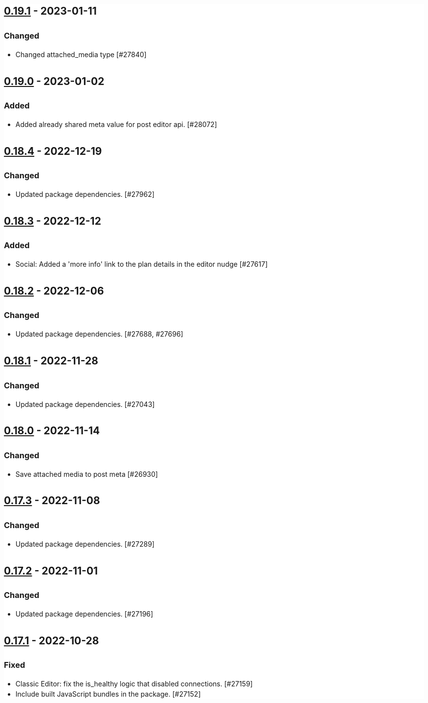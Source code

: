## [0.19.1] - 2023-01-11
### Changed
- Changed attached_media type [#27840]

## [0.19.0] - 2023-01-02
### Added
- Added already shared meta value for post editor api. [#28072]

## [0.18.4] - 2022-12-19
### Changed
- Updated package dependencies. [#27962]

## [0.18.3] - 2022-12-12
### Added
- Social: Added a 'more info' link to the plan details in the editor nudge [#27617]

## [0.18.2] - 2022-12-06
### Changed
- Updated package dependencies. [#27688, #27696]

## [0.18.1] - 2022-11-28
### Changed
- Updated package dependencies. [#27043]

## [0.18.0] - 2022-11-14
### Changed
- Save attached media to post meta [#26930]

## [0.17.3] - 2022-11-08
### Changed
- Updated package dependencies. [#27289]

## [0.17.2] - 2022-11-01
### Changed
- Updated package dependencies. [#27196]

## [0.17.1] - 2022-10-28
### Fixed
- Classic Editor: fix the is_healthy logic that disabled connections. [#27159]
- Include built JavaScript bundles in the package. [#27152]


[0.66.11]: https://github.com/Automattic/jetpack-publicize/compare/v0.66.10...v0.66.11
[0.66.10]: https://github.com/Automattic/jetpack-publicize/compare/v0.66.9...v0.66.10
[0.66.9]: https://github.com/Automattic/jetpack-publicize/compare/v0.66.8...v0.66.9
[0.66.8]: https://github.com/Automattic/jetpack-publicize/compare/v0.66.7...v0.66.8
[0.66.7]: https://github.com/Automattic/jetpack-publicize/compare/v0.66.6...v0.66.7
[0.66.6]: https://github.com/Automattic/jetpack-publicize/compare/v0.66.5...v0.66.6
[0.66.5]: https://github.com/Automattic/jetpack-publicize/compare/v0.66.4...v0.66.5
[0.66.4]: https://github.com/Automattic/jetpack-publicize/compare/v0.66.3...v0.66.4
[0.66.3]: https://github.com/Automattic/jetpack-publicize/compare/v0.66.2...v0.66.3
[0.66.2]: https://github.com/Automattic/jetpack-publicize/compare/v0.66.1...v0.66.2
[0.66.1]: https://github.com/Automattic/jetpack-publicize/compare/v0.66.0...v0.66.1
[0.66.0]: https://github.com/Automattic/jetpack-publicize/compare/v0.65.7...v0.66.0
[0.65.7]: https://github.com/Automattic/jetpack-publicize/compare/v0.65.6...v0.65.7
[0.65.6]: https://github.com/Automattic/jetpack-publicize/compare/v0.65.5...v0.65.6
[0.65.5]: https://github.com/Automattic/jetpack-publicize/compare/v0.65.4...v0.65.5
[0.65.4]: https://github.com/Automattic/jetpack-publicize/compare/v0.65.3...v0.65.4
[0.65.3]: https://github.com/Automattic/jetpack-publicize/compare/v0.65.2...v0.65.3
[0.65.2]: https://github.com/Automattic/jetpack-publicize/compare/v0.65.1...v0.65.2
[0.65.1]: https://github.com/Automattic/jetpack-publicize/compare/v0.65.0...v0.65.1
[0.65.0]: https://github.com/Automattic/jetpack-publicize/compare/v0.64.5...v0.65.0
[0.64.5]: https://github.com/Automattic/jetpack-publicize/compare/v0.64.4...v0.64.5
[0.64.4]: https://github.com/Automattic/jetpack-publicize/compare/v0.64.3...v0.64.4
[0.64.3]: https://github.com/Automattic/jetpack-publicize/compare/v0.64.2...v0.64.3
[0.64.2]: https://github.com/Automattic/jetpack-publicize/compare/v0.64.1...v0.64.2
[0.64.1]: https://github.com/Automattic/jetpack-publicize/compare/v0.64.0...v0.64.1
[0.64.0]: https://github.com/Automattic/jetpack-publicize/compare/v0.63.0...v0.64.0
[0.63.0]: https://github.com/Automattic/jetpack-publicize/compare/v0.62.5...v0.63.0
[0.62.5]: https://github.com/Automattic/jetpack-publicize/compare/v0.62.4...v0.62.5
[0.62.4]: https://github.com/Automattic/jetpack-publicize/compare/v0.62.3...v0.62.4
[0.62.3]: https://github.com/Automattic/jetpack-publicize/compare/v0.62.2...v0.62.3
[0.62.2]: https://github.com/Automattic/jetpack-publicize/compare/v0.62.1...v0.62.2
[0.62.1]: https://github.com/Automattic/jetpack-publicize/compare/v0.62.0...v0.62.1
[0.62.0]: https://github.com/Automattic/jetpack-publicize/compare/v0.61.5...v0.62.0
[0.61.5]: https://github.com/Automattic/jetpack-publicize/compare/v0.61.4...v0.61.5
[0.61.4]: https://github.com/Automattic/jetpack-publicize/compare/v0.61.3...v0.61.4
[0.61.3]: https://github.com/Automattic/jetpack-publicize/compare/v0.61.2...v0.61.3
[0.61.2]: https://github.com/Automattic/jetpack-publicize/compare/v0.61.1...v0.61.2
[0.61.1]: https://github.com/Automattic/jetpack-publicize/compare/v0.61.0...v0.61.1
[0.61.0]: https://github.com/Automattic/jetpack-publicize/compare/v0.60.1...v0.61.0
[0.60.1]: https://github.com/Automattic/jetpack-publicize/compare/v0.60.0...v0.60.1
[0.60.0]: https://github.com/Automattic/jetpack-publicize/compare/v0.59.1...v0.60.0
[0.59.1]: https://github.com/Automattic/jetpack-publicize/compare/v0.59.0...v0.59.1
[0.59.0]: https://github.com/Automattic/jetpack-publicize/compare/v0.58.0...v0.59.0
[0.58.0]: https://github.com/Automattic/jetpack-publicize/compare/v0.57.4...v0.58.0
[0.57.4]: https://github.com/Automattic/jetpack-publicize/compare/v0.57.3...v0.57.4
[0.57.3]: https://github.com/Automattic/jetpack-publicize/compare/v0.57.2...v0.57.3
[0.57.2]: https://github.com/Automattic/jetpack-publicize/compare/v0.57.1...v0.57.2
[0.57.1]: https://github.com/Automattic/jetpack-publicize/compare/v0.57.0...v0.57.1
[0.57.0]: https://github.com/Automattic/jetpack-publicize/compare/v0.56.5...v0.57.0
[0.56.5]: https://github.com/Automattic/jetpack-publicize/compare/v0.56.4...v0.56.5
[0.56.4]: https://github.com/Automattic/jetpack-publicize/compare/v0.56.3...v0.56.4
[0.56.3]: https://github.com/Automattic/jetpack-publicize/compare/v0.56.2...v0.56.3
[0.56.2]: https://github.com/Automattic/jetpack-publicize/compare/v0.56.1...v0.56.2
[0.56.1]: https://github.com/Automattic/jetpack-publicize/compare/v0.56.0...v0.56.1
[0.56.0]: https://github.com/Automattic/jetpack-publicize/compare/v0.55.2...v0.56.0
[0.55.2]: https://github.com/Automattic/jetpack-publicize/compare/v0.55.1...v0.55.2
[0.55.1]: https://github.com/Automattic/jetpack-publicize/compare/v0.55.0...v0.55.1
[0.55.0]: https://github.com/Automattic/jetpack-publicize/compare/v0.54.4...v0.55.0
[0.54.4]: https://github.com/Automattic/jetpack-publicize/compare/v0.54.3...v0.54.4
[0.54.3]: https://github.com/Automattic/jetpack-publicize/compare/v0.54.2...v0.54.3
[0.54.2]: https://github.com/Automattic/jetpack-publicize/compare/v0.54.1...v0.54.2
[0.54.1]: https://github.com/Automattic/jetpack-publicize/compare/v0.54.0...v0.54.1
[0.54.0]: https://github.com/Automattic/jetpack-publicize/compare/v0.53.0...v0.54.0
[0.53.0]: https://github.com/Automattic/jetpack-publicize/compare/v0.52.3...v0.53.0
[0.52.3]: https://github.com/Automattic/jetpack-publicize/compare/v0.52.2...v0.52.3
[0.52.2]: https://github.com/Automattic/jetpack-publicize/compare/v0.52.1...v0.52.2
[0.52.1]: https://github.com/Automattic/jetpack-publicize/compare/v0.52.0...v0.52.1
[0.52.0]: https://github.com/Automattic/jetpack-publicize/compare/v0.51.0...v0.52.0
[0.51.0]: https://github.com/Automattic/jetpack-publicize/compare/v0.50.1...v0.51.0
[0.50.1]: https://github.com/Automattic/jetpack-publicize/compare/v0.50.0...v0.50.1
[0.50.0]: https://github.com/Automattic/jetpack-publicize/compare/v0.49.2...v0.50.0
[0.49.2]: https://github.com/Automattic/jetpack-publicize/compare/v0.49.1...v0.49.2
[0.49.1]: https://github.com/Automattic/jetpack-publicize/compare/v0.49.0...v0.49.1
[0.49.0]: https://github.com/Automattic/jetpack-publicize/compare/v0.48.0...v0.49.0
[0.48.0]: https://github.com/Automattic/jetpack-publicize/compare/v0.47.4...v0.48.0
[0.47.4]: https://github.com/Automattic/jetpack-publicize/compare/v0.47.3...v0.47.4
[0.47.3]: https://github.com/Automattic/jetpack-publicize/compare/v0.47.2...v0.47.3
[0.47.2]: https://github.com/Automattic/jetpack-publicize/compare/v0.47.1...v0.47.2
[0.47.1]: https://github.com/Automattic/jetpack-publicize/compare/v0.47.0...v0.47.1
[0.47.0]: https://github.com/Automattic/jetpack-publicize/compare/v0.46.3...v0.47.0
[0.46.3]: https://github.com/Automattic/jetpack-publicize/compare/v0.46.2...v0.46.3
[0.46.2]: https://github.com/Automattic/jetpack-publicize/compare/v0.46.1...v0.46.2
[0.46.1]: https://github.com/Automattic/jetpack-publicize/compare/v0.46.0...v0.46.1
[0.46.0]: https://github.com/Automattic/jetpack-publicize/compare/v0.45.2...v0.46.0
[0.45.2]: https://github.com/Automattic/jetpack-publicize/compare/v0.45.1...v0.45.2
[0.45.1]: https://github.com/Automattic/jetpack-publicize/compare/v0.45.0...v0.45.1
[0.45.0]: https://github.com/Automattic/jetpack-publicize/compare/v0.44.1...v0.45.0
[0.44.1]: https://github.com/Automattic/jetpack-publicize/compare/v0.44.0...v0.44.1
[0.44.0]: https://github.com/Automattic/jetpack-publicize/compare/v0.43.0...v0.44.0
[0.43.0]: https://github.com/Automattic/jetpack-publicize/compare/v0.42.13...v0.43.0
[0.42.13]: https://github.com/Automattic/jetpack-publicize/compare/v0.42.12...v0.42.13
[0.42.12]: https://github.com/Automattic/jetpack-publicize/compare/v0.42.11...v0.42.12
[0.42.11]: https://github.com/Automattic/jetpack-publicize/compare/v0.42.10...v0.42.11
[0.42.10]: https://github.com/Automattic/jetpack-publicize/compare/v0.42.9...v0.42.10
[0.42.9]: https://github.com/Automattic/jetpack-publicize/compare/v0.42.8...v0.42.9
[0.42.8]: https://github.com/Automattic/jetpack-publicize/compare/v0.42.7...v0.42.8
[0.42.7]: https://github.com/Automattic/jetpack-publicize/compare/v0.42.6...v0.42.7
[0.42.6]: https://github.com/Automattic/jetpack-publicize/compare/v0.42.5...v0.42.6
[0.42.5]: https://github.com/Automattic/jetpack-publicize/compare/v0.42.4...v0.42.5
[0.42.4]: https://github.com/Automattic/jetpack-publicize/compare/v0.42.3...v0.42.4
[0.42.3]: https://github.com/Automattic/jetpack-publicize/compare/v0.42.2...v0.42.3
[0.42.2]: https://github.com/Automattic/jetpack-publicize/compare/v0.42.1...v0.42.2
[0.42.1]: https://github.com/Automattic/jetpack-publicize/compare/v0.42.0...v0.42.1
[0.42.0]: https://github.com/Automattic/jetpack-publicize/compare/v0.41.0...v0.42.0
[0.41.0]: https://github.com/Automattic/jetpack-publicize/compare/v0.40.0...v0.41.0
[0.40.0]: https://github.com/Automattic/jetpack-publicize/compare/v0.39.0...v0.40.0
[0.39.0]: https://github.com/Automattic/jetpack-publicize/compare/v0.38.3...v0.39.0
[0.38.3]: https://github.com/Automattic/jetpack-publicize/compare/v0.38.2...v0.38.3
[0.38.2]: https://github.com/Automattic/jetpack-publicize/compare/v0.38.1...v0.38.2
[0.38.1]: https://github.com/Automattic/jetpack-publicize/compare/v0.38.0...v0.38.1
[0.38.0]: https://github.com/Automattic/jetpack-publicize/compare/v0.37.2...v0.38.0
[0.37.2]: https://github.com/Automattic/jetpack-publicize/compare/v0.37.1...v0.37.2
[0.37.1]: https://github.com/Automattic/jetpack-publicize/compare/v0.37.0...v0.37.1
[0.37.0]: https://github.com/Automattic/jetpack-publicize/compare/v0.36.6...v0.37.0
[0.36.6]: https://github.com/Automattic/jetpack-publicize/compare/v0.36.5...v0.36.6
[0.36.5]: https://github.com/Automattic/jetpack-publicize/compare/v0.36.4...v0.36.5
[0.36.4]: https://github.com/Automattic/jetpack-publicize/compare/v0.36.3...v0.36.4
[0.36.3]: https://github.com/Automattic/jetpack-publicize/compare/v0.36.2...v0.36.3
[0.36.2]: https://github.com/Automattic/jetpack-publicize/compare/v0.36.1...v0.36.2
[0.36.1]: https://github.com/Automattic/jetpack-publicize/compare/v0.36.0...v0.36.1
[0.36.0]: https://github.com/Automattic/jetpack-publicize/compare/v0.35.0...v0.36.0
[0.35.0]: https://github.com/Automattic/jetpack-publicize/compare/v0.34.0...v0.35.0
[0.34.0]: https://github.com/Automattic/jetpack-publicize/compare/v0.33.1...v0.34.0
[0.33.1]: https://github.com/Automattic/jetpack-publicize/compare/v0.33.0...v0.33.1
[0.33.0]: https://github.com/Automattic/jetpack-publicize/compare/v0.32.0...v0.33.0
[0.32.0]: https://github.com/Automattic/jetpack-publicize/compare/v0.31.0...v0.32.0
[0.31.0]: https://github.com/Automattic/jetpack-publicize/compare/v0.30.4...v0.31.0
[0.30.4]: https://github.com/Automattic/jetpack-publicize/compare/v0.30.3...v0.30.4
[0.30.3]: https://github.com/Automattic/jetpack-publicize/compare/v0.30.2...v0.30.3
[0.30.2]: https://github.com/Automattic/jetpack-publicize/compare/v0.30.1...v0.30.2
[0.30.1]: https://github.com/Automattic/jetpack-publicize/compare/v0.30.0...v0.30.1
[0.30.0]: https://github.com/Automattic/jetpack-publicize/compare/v0.29.0...v0.30.0
[0.29.0]: https://github.com/Automattic/jetpack-publicize/compare/v0.28.0...v0.29.0
[0.28.0]: https://github.com/Automattic/jetpack-publicize/compare/v0.27.0...v0.28.0
[0.27.0]: https://github.com/Automattic/jetpack-publicize/compare/v0.26.0...v0.27.0
[0.26.0]: https://github.com/Automattic/jetpack-publicize/compare/v0.25.1...v0.26.0
[0.25.1]: https://github.com/Automattic/jetpack-publicize/compare/v0.25.0...v0.25.1
[0.25.0]: https://github.com/Automattic/jetpack-publicize/compare/v0.24.2...v0.25.0
[0.24.2]: https://github.com/Automattic/jetpack-publicize/compare/v0.24.1...v0.24.2
[0.24.1]: https://github.com/Automattic/jetpack-publicize/compare/v0.24.0...v0.24.1
[0.24.0]: https://github.com/Automattic/jetpack-publicize/compare/v0.23.0...v0.24.0
[0.23.0]: https://github.com/Automattic/jetpack-publicize/compare/v0.22.0...v0.23.0
[0.22.0]: https://github.com/Automattic/jetpack-publicize/compare/v0.21.0...v0.22.0
[0.21.0]: https://github.com/Automattic/jetpack-publicize/compare/v0.20.1...v0.21.0
[0.20.1]: https://github.com/Automattic/jetpack-publicize/compare/v0.20.0...v0.20.1
[0.20.0]: https://github.com/Automattic/jetpack-publicize/compare/v0.19.5...v0.20.0
[0.19.5]: https://github.com/Automattic/jetpack-publicize/compare/v0.19.4...v0.19.5
[0.19.4]: https://github.com/Automattic/jetpack-publicize/compare/v0.19.3...v0.19.4
[0.19.3]: https://github.com/Automattic/jetpack-publicize/compare/v0.19.2...v0.19.3
[0.19.2]: https://github.com/Automattic/jetpack-publicize/compare/v0.19.1...v0.19.2
[0.19.1]: https://github.com/Automattic/jetpack-publicize/compare/v0.19.0...v0.19.1
[0.19.0]: https://github.com/Automattic/jetpack-publicize/compare/v0.18.4...v0.19.0
[0.18.4]: https://github.com/Automattic/jetpack-publicize/compare/v0.18.3...v0.18.4
[0.18.3]: https://github.com/Automattic/jetpack-publicize/compare/v0.18.2...v0.18.3
[0.18.2]: https://github.com/Automattic/jetpack-publicize/compare/v0.18.1...v0.18.2
[0.18.1]: https://github.com/Automattic/jetpack-publicize/compare/v0.18.0...v0.18.1
[0.18.0]: https://github.com/Automattic/jetpack-publicize/compare/v0.17.3...v0.18.0
[0.17.3]: https://github.com/Automattic/jetpack-publicize/compare/v0.17.2...v0.17.3
[0.17.2]: https://github.com/Automattic/jetpack-publicize/compare/v0.17.1...v0.17.2
[0.17.1]: https://github.com/Automattic/jetpack-publicize/compare/v0.17.0...v0.17.1
[0.17.0]: https://github.com/Automattic/jetpack-publicize/compare/v0.16.2...v0.17.0
[0.16.2]: https://github.com/Automattic/jetpack-publicize/compare/v0.16.1...v0.16.2
[0.16.1]: https://github.com/Automattic/jetpack-publicize/compare/v0.16.0...v0.16.1
[0.16.0]: https://github.com/Automattic/jetpack-publicize/compare/v0.15.0...v0.16.0
[0.15.0]: https://github.com/Automattic/jetpack-publicize/compare/v0.14.0...v0.15.0
[0.14.0]: https://github.com/Automattic/jetpack-publicize/compare/v0.13.2...v0.14.0
[0.13.2]: https://github.com/Automattic/jetpack-publicize/compare/v0.13.1...v0.13.2
[0.13.1]: https://github.com/Automattic/jetpack-publicize/compare/v0.13.0...v0.13.1
[0.13.0]: https://github.com/Automattic/jetpack-publicize/compare/v0.12.0...v0.13.0
[0.12.0]: https://github.com/Automattic/jetpack-publicize/compare/v0.11.1...v0.12.0
[0.11.1]: https://github.com/Automattic/jetpack-publicize/compare/v0.11.0...v0.11.1
[0.11.0]: https://github.com/Automattic/jetpack-publicize/compare/v0.10.1...v0.11.0
[0.10.1]: https://github.com/Automattic/jetpack-publicize/compare/v0.10.0...v0.10.1
[0.10.0]: https://github.com/Automattic/jetpack-publicize/compare/v0.9.0...v0.10.0
[0.9.0]: https://github.com/Automattic/jetpack-publicize/compare/v0.8.1...v0.9.0
[0.8.1]: https://github.com/Automattic/jetpack-publicize/compare/v0.8.0...v0.8.1
[0.8.0]: https://github.com/Automattic/jetpack-publicize/compare/v0.7.1...v0.8.0
[0.7.1]: https://github.com/Automattic/jetpack-publicize/compare/v0.7.0...v0.7.1
[0.7.0]: https://github.com/Automattic/jetpack-publicize/compare/v0.6.0...v0.7.0
[0.6.0]: https://github.com/Automattic/jetpack-publicize/compare/v0.5.0...v0.6.0
[0.5.0]: https://github.com/Automattic/jetpack-publicize/compare/v0.4.0...v0.5.0
[0.4.0]: https://github.com/Automattic/jetpack-publicize/compare/v0.3.0...v0.4.0
[0.3.0]: https://github.com/Automattic/jetpack-publicize/compare/v0.2.1...v0.3.0
[0.2.1]: https://github.com/Automattic/jetpack-publicize/compare/v0.2.0...v0.2.1
[0.2.0]: https://github.com/Automattic/jetpack-publicize/compare/v0.1.0...v0.2.0
[0.1.1]: https://github.com/Automattic/jetpack-publicize/compare/v0.1.0...v0.1.1